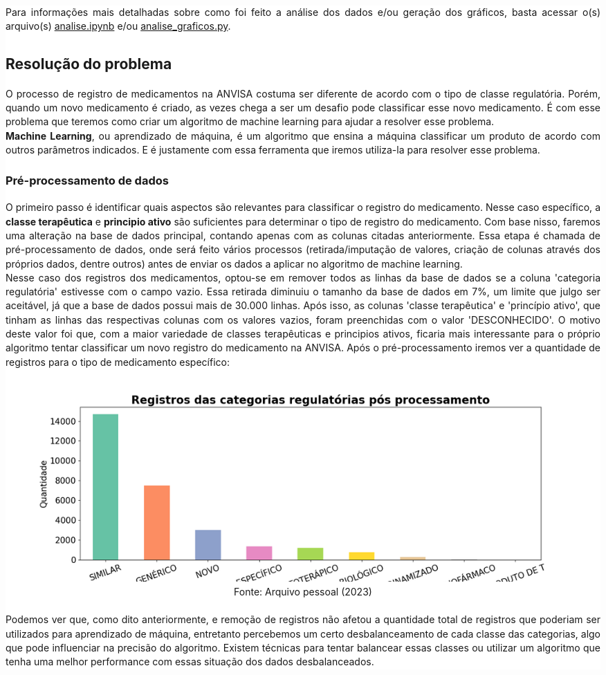 <div align='justify'>Para informações mais detalhadas sobre como foi feito a análise dos dados e/ou geração dos gráficos, basta acessar o(s) arquivo(s) <a href=''>analise.ipynb</a> e/ou <a href=''>analise_graficos.py</a>.</div>

## Resolução do problema

<div align='justify'>O processo de registro de medicamentos na ANVISA costuma ser diferente de acordo com o tipo de classe regulatória. Porém, quando um novo medicamento é criado, as vezes chega a ser um desafio pode classificar esse novo medicamento. É com esse problema que teremos como criar um algoritmo de machine learning para ajudar a resolver esse problema.<br/><b>Machine Learning</b>, ou aprendizado de máquina, é um algoritmo  que ensina a máquina classificar um produto de acordo com outros parâmetros indicados. E é justamente com essa ferramenta que iremos utiliza-la para resolver esse problema.</div>

### Pré-processamento de dados

<div align='justify'>O primeiro passo é identificar quais aspectos são relevantes para classificar o registro do medicamento. Nesse caso específico, a <b>classe terapêutica</b> e <b>principio ativo</b> são suficientes para determinar o tipo de registro do medicamento. Com base nisso, faremos uma alteração na base de dados principal, contando apenas com as colunas citadas anteriormente. Essa etapa é chamada de pré-processamento de dados, onde será feito vários processos (retirada/imputação de valores, criação de colunas através dos próprios dados, dentre outros) antes de enviar os dados a aplicar no algoritmo de machine learning.<br/>Nesse caso dos registros dos medicamentos, optou-se em remover todos as linhas da base de dados se a coluna 'categoria regulatória' estivesse com o campo vazio. Essa retirada diminuiu o tamanho da base de dados em 7%, um limite que julgo ser aceitável, já que a base de dados possui mais de 30.000 linhas. Após isso, as colunas 'classe terapêutica' e 'princípio ativo', que tinham as linhas das respectivas colunas com os valores vazios, foram preenchidas com o valor 'DESCONHECIDO'. O motivo deste valor foi que, com a maior variedade de classes terapêuticas e principios ativos, ficaria mais interessante para o próprio algoritmo tentar classificar um novo registro do medicamento na ANVISA. Após o pré-processamento iremos ver a quantidade de registros para o tipo de medicamento específico:</div><br/>
<div align='center'><img src='categoria_regulatoria_pos_processamento.png'/></div>
<div align='center'>Fonte: Arquivo pessoal (2023)</div><br/>
<div align='justify'>Podemos ver que, como dito anteriormente, e remoção de registros não afetou a quantidade total de registros que poderiam ser utilizados para aprendizado de máquina, entretanto percebemos um certo desbalanceamento de cada classe das categorias, algo que pode influenciar na precisão do algoritmo. Existem técnicas para tentar balancear essas classes ou utilizar um algoritmo que tenha uma melhor performance com essas situação dos dados desbalanceados.</div>
